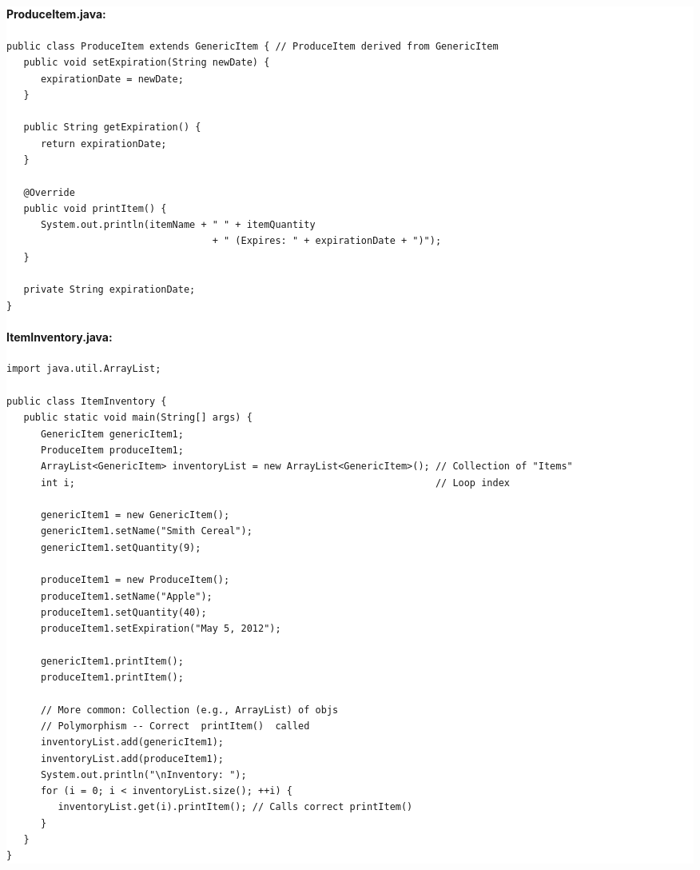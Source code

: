 #### ProduceItem.java:

```
public class ProduceItem extends GenericItem { // ProduceItem derived from GenericItem
   public void setExpiration(String newDate) {
      expirationDate = newDate;
   }

   public String getExpiration() {
      return expirationDate;
   }

   @Override
   public void printItem() {
      System.out.println(itemName + " " + itemQuantity
                                    + " (Expires: " + expirationDate + ")");
   }

   private String expirationDate;
}
```

#### ItemInventory.java:

```
import java.util.ArrayList;

public class ItemInventory {
   public static void main(String[] args) {
      GenericItem genericItem1;
      ProduceItem produceItem1;
      ArrayList<GenericItem> inventoryList = new ArrayList<GenericItem>(); // Collection of "Items"
      int i;                                                               // Loop index

      genericItem1 = new GenericItem();
      genericItem1.setName("Smith Cereal");
      genericItem1.setQuantity(9);

      produceItem1 = new ProduceItem();
      produceItem1.setName("Apple");
      produceItem1.setQuantity(40);
      produceItem1.setExpiration("May 5, 2012");

      genericItem1.printItem();
      produceItem1.printItem();

      // More common: Collection (e.g., ArrayList) of objs
      // Polymorphism -- Correct  printItem()  called
      inventoryList.add(genericItem1);
      inventoryList.add(produceItem1);
      System.out.println("\nInventory: ");
      for (i = 0; i < inventoryList.size(); ++i) {
         inventoryList.get(i).printItem(); // Calls correct printItem()
      }
   }
}
```
